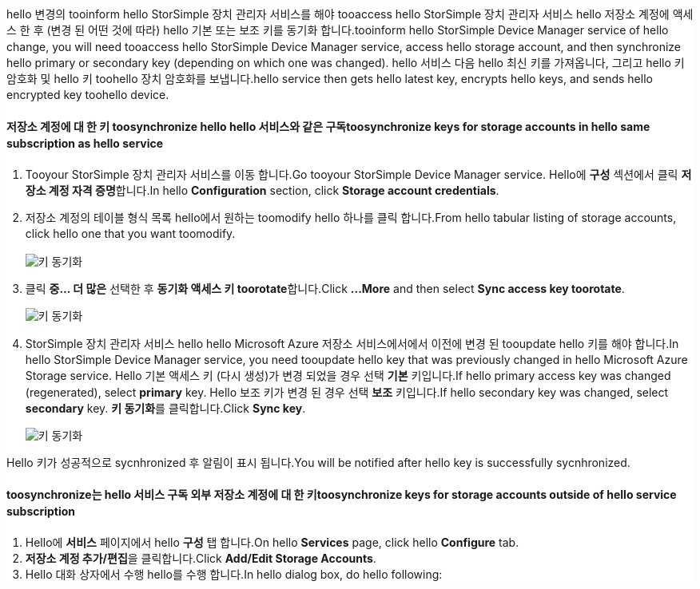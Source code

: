<span data-ttu-id="c9dbc-208">hello 변경의 tooinform hello StorSimple 장치 관리자 서비스를 해야 tooaccess hello StorSimple 장치 관리자 서비스 hello 저장소 계정에 액세스 한 후 (변경 된 어떤 것에 따라) hello 기본 또는 보조 키를 동기화 합니다.</span><span class="sxs-lookup"><span data-stu-id="c9dbc-208">tooinform hello StorSimple Device Manager service of hello change, you will need tooaccess hello StorSimple Device Manager service, access hello storage account, and then synchronize hello primary or secondary key (depending on which one was changed).</span></span> <span data-ttu-id="c9dbc-209">hello 서비스 다음 hello 최신 키를 가져옵니다, 그리고 hello 키 암호화 및 hello 키 toohello 장치 암호화를 보냅니다.</span><span class="sxs-lookup"><span data-stu-id="c9dbc-209">hello service then gets hello latest key, encrypts hello keys, and sends hello encrypted key toohello device.</span></span>

#### <a name="toosynchronize-keys-for-storage-accounts-in-hello-same-subscription-as-hello-service"></a><span data-ttu-id="c9dbc-210">저장소 계정에 대 한 키 toosynchronize hello hello 서비스와 같은 구독</span><span class="sxs-lookup"><span data-stu-id="c9dbc-210">toosynchronize keys for storage accounts in hello same subscription as hello service</span></span> 
1. <span data-ttu-id="c9dbc-211">Tooyour StorSimple 장치 관리자 서비스를 이동 합니다.</span><span class="sxs-lookup"><span data-stu-id="c9dbc-211">Go tooyour StorSimple Device Manager service.</span></span> <span data-ttu-id="c9dbc-212">Hello에 **구성** 섹션에서 클릭 **저장소 계정 자격 증명**합니다.</span><span class="sxs-lookup"><span data-stu-id="c9dbc-212">In hello **Configuration** section, click **Storage account credentials**.</span></span>
2. <span data-ttu-id="c9dbc-213">저장소 계정의 테이블 형식 목록 hello에서 원하는 toomodify hello 하나를 클릭 합니다.</span><span class="sxs-lookup"><span data-stu-id="c9dbc-213">From hello tabular listing of storage accounts, click hello one that you want toomodify.</span></span> 

    ![키 동기화](./media/storsimple-8000-manage-storage-accounts/syncaccesskey1.png)

3. <span data-ttu-id="c9dbc-215">클릭 **중... 더 많은** 선택한 후 **동기화 액세스 키 toorotate**합니다.</span><span class="sxs-lookup"><span data-stu-id="c9dbc-215">Click **...More** and then select **Sync access key toorotate**.</span></span>   

    ![키 동기화](./media/storsimple-8000-manage-storage-accounts/syncaccesskey2.png)

4. <span data-ttu-id="c9dbc-217">StorSimple 장치 관리자 서비스 hello hello Microsoft Azure 저장소 서비스에서에서 이전에 변경 된 tooupdate hello 키를 해야 합니다.</span><span class="sxs-lookup"><span data-stu-id="c9dbc-217">In hello StorSimple Device Manager service, you need tooupdate hello key that was previously changed in hello Microsoft Azure Storage service.</span></span> <span data-ttu-id="c9dbc-218">Hello 기본 액세스 키 (다시 생성)가 변경 되었을 경우 선택 **기본** 키입니다.</span><span class="sxs-lookup"><span data-stu-id="c9dbc-218">If hello primary access key was changed (regenerated), select **primary** key.</span></span> <span data-ttu-id="c9dbc-219">Hello 보조 키가 변경 된 경우 선택 **보조** 키입니다.</span><span class="sxs-lookup"><span data-stu-id="c9dbc-219">If hello secondary key was changed, select **secondary** key.</span></span> <span data-ttu-id="c9dbc-220">**키 동기화**를 클릭합니다.</span><span class="sxs-lookup"><span data-stu-id="c9dbc-220">Click **Sync key**.</span></span>
      
      ![키 동기화](./media/storsimple-8000-manage-storage-accounts/syncaccesskey3.png)

<span data-ttu-id="c9dbc-222">Hello 키가 성공적으로 sycnhronized 후 알림이 표시 됩니다.</span><span class="sxs-lookup"><span data-stu-id="c9dbc-222">You will be notified after hello key is successfully sycnhronized.</span></span>

#### <a name="toosynchronize-keys-for-storage-accounts-outside-of-hello-service-subscription"></a><span data-ttu-id="c9dbc-223">toosynchronize는 hello 서비스 구독 외부 저장소 계정에 대 한 키</span><span class="sxs-lookup"><span data-stu-id="c9dbc-223">toosynchronize keys for storage accounts outside of hello service subscription</span></span>
1. <span data-ttu-id="c9dbc-224">Hello에 **서비스** 페이지에서 hello **구성** 탭 합니다.</span><span class="sxs-lookup"><span data-stu-id="c9dbc-224">On hello **Services** page, click hello **Configure** tab.</span></span>
2. <span data-ttu-id="c9dbc-225">**저장소 계정 추가/편집**을 클릭합니다.</span><span class="sxs-lookup"><span data-stu-id="c9dbc-225">Click **Add/Edit Storage Accounts**.</span></span>
3. <span data-ttu-id="c9dbc-226">Hello 대화 상자에서 수행 hello를 수행 합니다.</span><span class="sxs-lookup"><span data-stu-id="c9dbc-226">In hello dialog box, do hello following:</span></span>
   